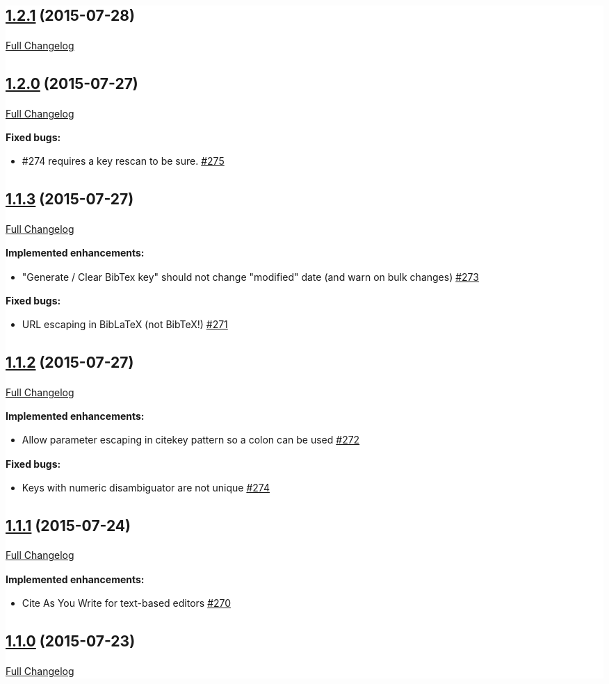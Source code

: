 ## [1.2.1](https://github.com/retorquere/zotero-better-bibtex/tree/1.2.1) (2015-07-28)
[Full Changelog](https://github.com/retorquere/zotero-better-bibtex/compare/1.2.0...1.2.1)

## [1.2.0](https://github.com/retorquere/zotero-better-bibtex/tree/1.2.0) (2015-07-27)
[Full Changelog](https://github.com/retorquere/zotero-better-bibtex/compare/1.1.3...1.2.0)

**Fixed bugs:**

- \#274 requires a key rescan to be sure. [\#275](https://github.com/retorquere/zotero-better-bibtex/issues/275)

## [1.1.3](https://github.com/retorquere/zotero-better-bibtex/tree/1.1.3) (2015-07-27)
[Full Changelog](https://github.com/retorquere/zotero-better-bibtex/compare/1.1.2...1.1.3)

**Implemented enhancements:**

- "Generate / Clear BibTex key" should not change "modified" date \(and warn on bulk changes\) [\#273](https://github.com/retorquere/zotero-better-bibtex/issues/273)

**Fixed bugs:**

- URL escaping in BibLaTeX \(not BibTeX!\) [\#271](https://github.com/retorquere/zotero-better-bibtex/issues/271)

## [1.1.2](https://github.com/retorquere/zotero-better-bibtex/tree/1.1.2) (2015-07-27)
[Full Changelog](https://github.com/retorquere/zotero-better-bibtex/compare/1.1.1...1.1.2)

**Implemented enhancements:**

- Allow parameter escaping in citekey pattern so a colon can be used [\#272](https://github.com/retorquere/zotero-better-bibtex/issues/272)

**Fixed bugs:**

- Keys with numeric disambiguator are not unique [\#274](https://github.com/retorquere/zotero-better-bibtex/issues/274)

## [1.1.1](https://github.com/retorquere/zotero-better-bibtex/tree/1.1.1) (2015-07-24)
[Full Changelog](https://github.com/retorquere/zotero-better-bibtex/compare/1.1.0...1.1.1)

**Implemented enhancements:**

- Cite As You Write for text-based editors [\#270](https://github.com/retorquere/zotero-better-bibtex/issues/270)

## [1.1.0](https://github.com/retorquere/zotero-better-bibtex/tree/1.1.0) (2015-07-23)
[Full Changelog](https://github.com/retorquere/zotero-better-bibtex/compare/1.0.19...1.1.0)
